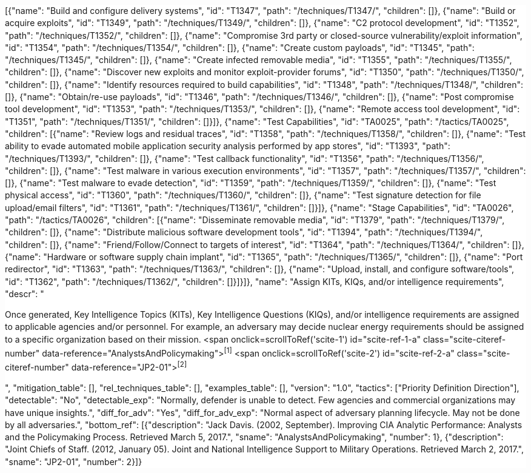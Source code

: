 [{"name": "Build and configure delivery systems", "id": "T1347", "path": "/techniques/T1347/", "children": []}, {"name": "Build or acquire exploits", "id": "T1349", "path": "/techniques/T1349/", "children": []}, {"name": "C2 protocol development", "id": "T1352", "path": "/techniques/T1352/", "children": []}, {"name": "Compromise 3rd party or closed-source vulnerability/exploit information", "id": "T1354", "path": "/techniques/T1354/", "children": []}, {"name": "Create custom payloads", "id": "T1345", "path": "/techniques/T1345/", "children": []}, {"name": "Create infected removable media", "id": "T1355", "path": "/techniques/T1355/", "children": []}, {"name": "Discover new exploits and monitor exploit-provider forums", "id": "T1350", "path": "/techniques/T1350/", "children": []}, {"name": "Identify resources required to build capabilities", "id": "T1348", "path": "/techniques/T1348/", "children": []}, {"name": "Obtain/re-use payloads", "id": "T1346", "path": "/techniques/T1346/", "children": []}, {"name": "Post compromise tool development", "id": "T1353", "path": "/techniques/T1353/", "children": []}, {"name": "Remote access tool development", "id": "T1351", "path": "/techniques/T1351/", "children": []}]}, {"name": "Test Capabilities", "id": "TA0025", "path": "/tactics/TA0025", "children": [{"name": "Review logs and residual traces", "id": "T1358", "path": "/techniques/T1358/", "children": []}, {"name": "Test ability to evade automated mobile application security analysis performed by app stores", "id": "T1393", "path": "/techniques/T1393/", "children": []}, {"name": "Test callback functionality", "id": "T1356", "path": "/techniques/T1356/", "children": []}, {"name": "Test malware in various execution environments", "id": "T1357", "path": "/techniques/T1357/", "children": []}, {"name": "Test malware to evade detection", "id": "T1359", "path": "/techniques/T1359/", "children": []}, {"name": "Test physical access", "id": "T1360", "path": "/techniques/T1360/", "children": []}, {"name": "Test signature detection for file upload/email filters", "id": "T1361", "path": "/techniques/T1361/", "children": []}]}, {"name": "Stage Capabilities", "id": "TA0026", "path": "/tactics/TA0026", "children": [{"name": "Disseminate removable media", "id": "T1379", "path": "/techniques/T1379/", "children": []}, {"name": "Distribute malicious software development tools", "id": "T1394", "path": "/techniques/T1394/", "children": []}, {"name": "Friend/Follow/Connect to targets of interest", "id": "T1364", "path": "/techniques/T1364/", "children": []}, {"name": "Hardware or software supply chain implant", "id": "T1365", "path": "/techniques/T1365/", "children": []}, {"name": "Port redirector", "id": "T1363", "path": "/techniques/T1363/", "children": []}, {"name": "Upload, install, and configure software/tools", "id": "T1362", "path": "/techniques/T1362/", "children": []}]}]}, "name": "Assign KITs, KIQs, and/or intelligence requirements", "descr": "<p>Once generated, Key Intelligence Topics (KITs), Key Intelligence Questions (KIQs), and/or intelligence requirements are assigned to applicable agencies and/or personnel. For example, an adversary may decide nuclear energy requirements should be assigned to a specific organization based on their mission. <span onclick=scrollToRef('scite-1') id=\"scite-ref-1-a\" class=\"scite-citeref-number\" data-reference=\"AnalystsAndPolicymaking\"><sup>[1]</sup></span> <span onclick=scrollToRef('scite-2') id=\"scite-ref-2-a\" class=\"scite-citeref-number\" data-reference=\"JP2-01\"><sup>[2]</sup></span></p>", "mitigation_table": [], "rel_techniques_table": [], "examples_table": [], "version": "1.0", "tactics": ["Priority Definition Direction"], "detectable": "No", "detectable_exp": "Normally, defender is unable to detect.  Few agencies and commercial organizations may have unique insights.", "diff_for_adv": "Yes", "diff_for_adv_exp": "Normal aspect of adversary planning lifecycle.  May not be done by all adversaries.", "bottom_ref": [{"description": "Jack Davis. (2002, September). Improving CIA Analytic Performance: Analysts and the Policymaking Process. Retrieved March 5, 2017.", "sname": "AnalystsAndPolicymaking", "number": 1}, {"description": "Joint Chiefs of Staff. (2012, January 05). Joint and National Intelligence Support to Military Operations. Retrieved March 2, 2017.", "sname": "JP2-01", "number": 2}]}